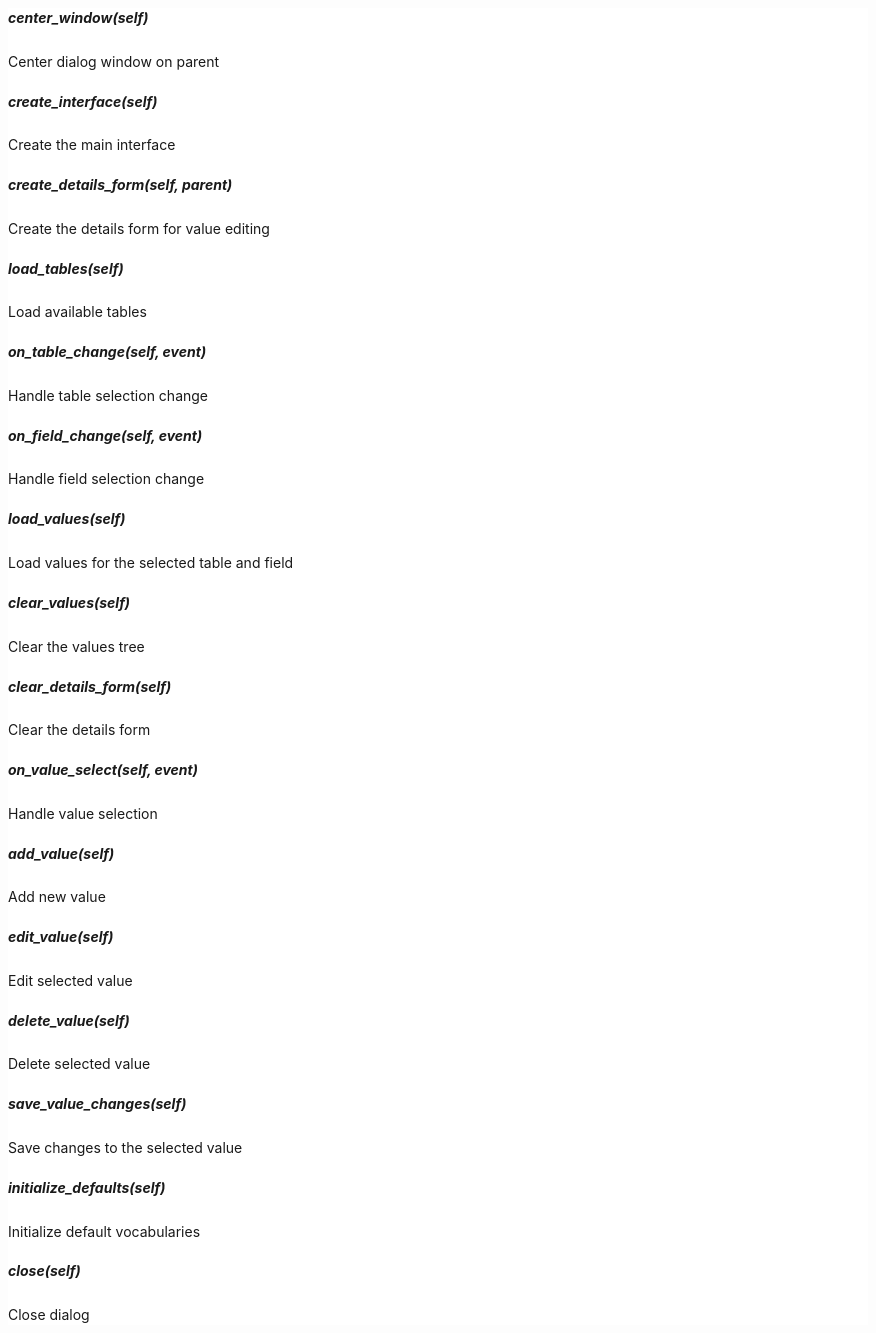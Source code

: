 ##### center_window(self)

Center dialog window on parent

##### create_interface(self)

Create the main interface

##### create_details_form(self, parent)

Create the details form for value editing

##### load_tables(self)

Load available tables

##### on_table_change(self, event)

Handle table selection change

##### on_field_change(self, event)

Handle field selection change

##### load_values(self)

Load values for the selected table and field

##### clear_values(self)

Clear the values tree

##### clear_details_form(self)

Clear the details form

##### on_value_select(self, event)

Handle value selection

##### add_value(self)

Add new value

##### edit_value(self)

Edit selected value

##### delete_value(self)

Delete selected value

##### save_value_changes(self)

Save changes to the selected value

##### initialize_defaults(self)

Initialize default vocabularies

##### close(self)

Close dialog

